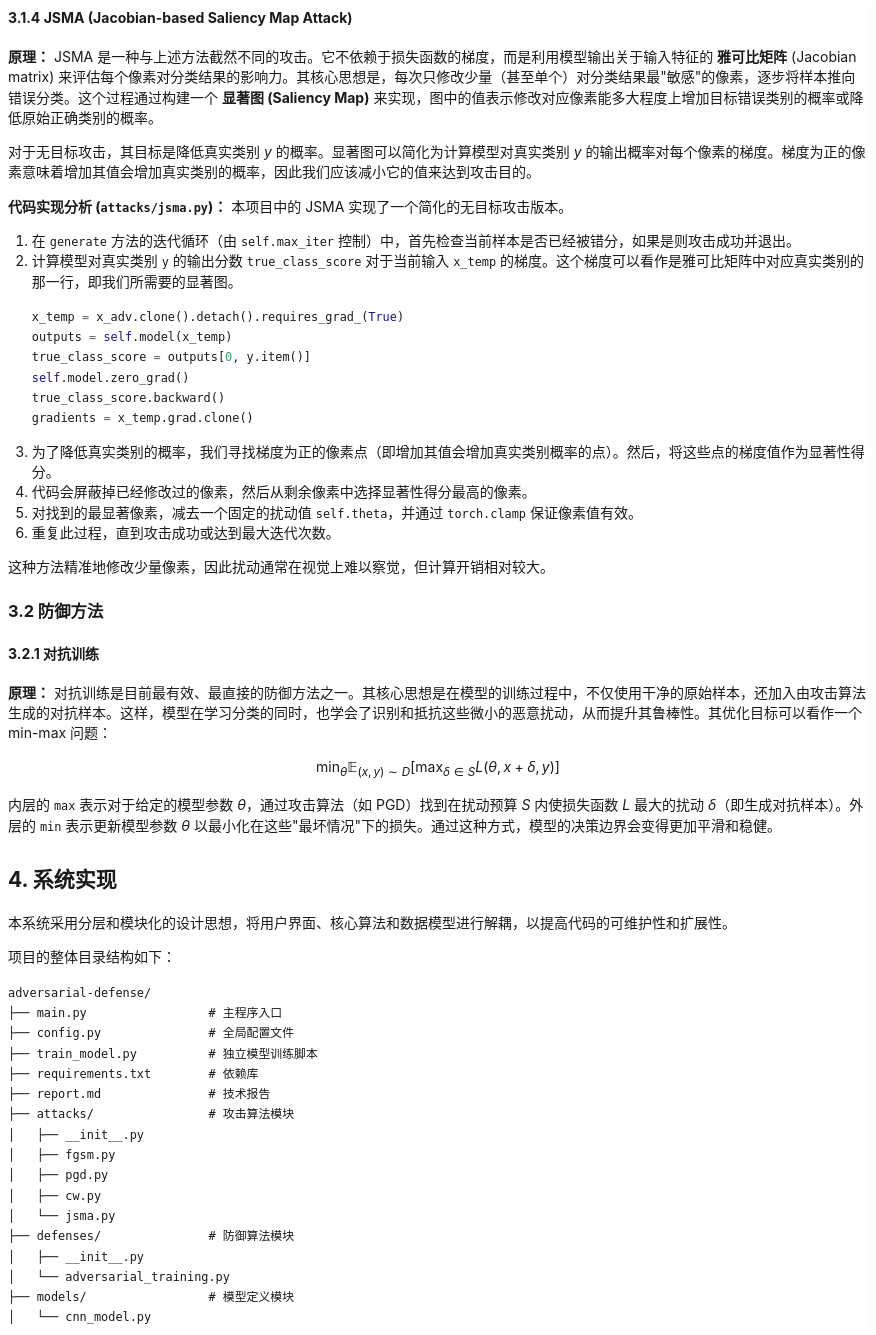 #### 3.1.4 JSMA (Jacobian-based Saliency Map Attack)

**原理：**
JSMA 是一种与上述方法截然不同的攻击。它不依赖于损失函数的梯度，而是利用模型输出关于输入特征的 **雅可比矩阵** (Jacobian matrix) 来评估每个像素对分类结果的影响力。其核心思想是，每次只修改少量（甚至单个）对分类结果最"敏感"的像素，逐步将样本推向错误分类。这个过程通过构建一个 **显著图 (Saliency Map)** 来实现，图中的值表示修改对应像素能多大程度上增加目标错误类别的概率或降低原始正确类别的概率。

对于无目标攻击，其目标是降低真实类别 $y$ 的概率。显著图可以简化为计算模型对真实类别 $y$ 的输出概率对每个像素的梯度。梯度为正的像素意味着增加其值会增加真实类别的概率，因此我们应该减小它的值来达到攻击目的。

**代码实现分析 (`attacks/jsma.py`)：**
本项目中的 JSMA 实现了一个简化的无目标攻击版本。
1.  在 `generate` 方法的迭代循环（由 `self.max_iter` 控制）中，首先检查当前样本是否已经被错分，如果是则攻击成功并退出。
2.  计算模型对真实类别 `y` 的输出分数 `true_class_score` 对于当前输入 `x_temp` 的梯度。这个梯度可以看作是雅可比矩阵中对应真实类别的那一行，即我们所需要的显著图。
    ```python
    x_temp = x_adv.clone().detach().requires_grad_(True)
    outputs = self.model(x_temp)
    true_class_score = outputs[0, y.item()]
    self.model.zero_grad()
    true_class_score.backward()
    gradients = x_temp.grad.clone()
    ```
3.  为了降低真实类别的概率，我们寻找梯度为正的像素点（即增加其值会增加真实类别概率的点）。然后，将这些点的梯度值作为显著性得分。
4.  代码会屏蔽掉已经修改过的像素，然后从剩余像素中选择显著性得分最高的像素。
5.  对找到的最显著像素，减去一个固定的扰动值 `self.theta`，并通过 `torch.clamp` 保证像素值有效。
6.  重复此过程，直到攻击成功或达到最大迭代次数。

这种方法精准地修改少量像素，因此扰动通常在视觉上难以察觉，但计算开销相对较大。

### 3.2 防御方法

#### 3.2.1 对抗训练

**原理：**
对抗训练是目前最有效、最直接的防御方法之一。其核心思想是在模型的训练过程中，不仅使用干净的原始样本，还加入由攻击算法生成的对抗样本。这样，模型在学习分类的同时，也学会了识别和抵抗这些微小的恶意扰动，从而提升其鲁棒性。其优化目标可以看作一个 min-max 问题：

$$\min_\theta \mathbb{E}_{(x,y) \sim D} \left[ \max_{\delta \in S} L(\theta, x+\delta, y) \right]$$

内层的 `max` 表示对于给定的模型参数 $\theta$，通过攻击算法（如 PGD）找到在扰动预算 $S$ 内使损失函数 $L$ 最大的扰动 $\delta$（即生成对抗样本）。外层的 `min` 表示更新模型参数 $\theta$ 以最小化在这些"最坏情况"下的损失。通过这种方式，模型的决策边界会变得更加平滑和稳健。

## 4. 系统实现

本系统采用分层和模块化的设计思想，将用户界面、核心算法和数据模型进行解耦，以提高代码的可维护性和扩展性。

项目的整体目录结构如下：

```
adversarial-defense/
├── main.py                 # 主程序入口
├── config.py               # 全局配置文件
├── train_model.py          # 独立模型训练脚本
├── requirements.txt        # 依赖库
├── report.md               # 技术报告
├── attacks/                # 攻击算法模块
│   ├── __init__.py
│   ├── fgsm.py
│   ├── pgd.py
│   ├── cw.py
│   └── jsma.py
├── defenses/               # 防御算法模块
│   ├── __init__.py
│   └── adversarial_training.py
├── models/                 # 模型定义模块
│   └── cnn_model.py
```